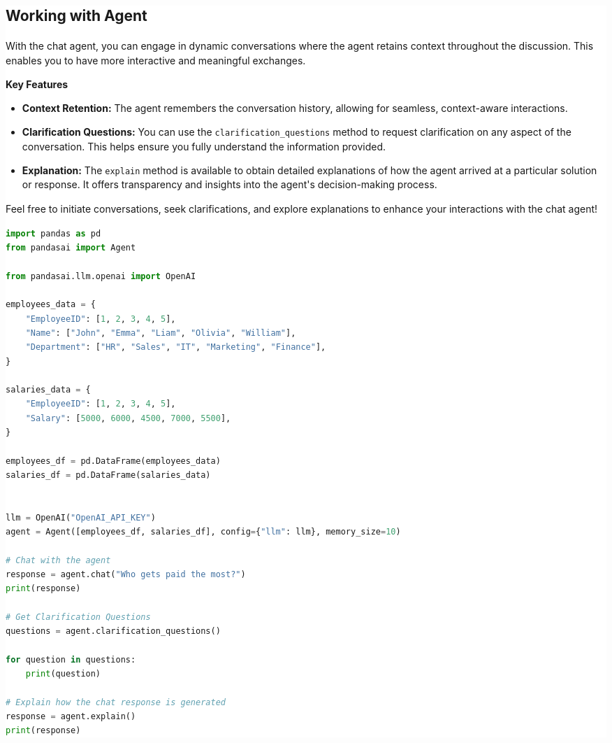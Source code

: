 ## Working with Agent

With the chat agent, you can engage in dynamic conversations where the agent retains context throughout the discussion. This enables you to have more interactive and meaningful exchanges.

**Key Features**

- **Context Retention:** The agent remembers the conversation history, allowing for seamless, context-aware interactions.

- **Clarification Questions:** You can use the `clarification_questions` method to request clarification on any aspect of the conversation. This helps ensure you fully understand the information provided.

- **Explanation:** The `explain` method is available to obtain detailed explanations of how the agent arrived at a particular solution or response. It offers transparency and insights into the agent's decision-making process.

Feel free to initiate conversations, seek clarifications, and explore explanations to enhance your interactions with the chat agent!

```python
import pandas as pd
from pandasai import Agent

from pandasai.llm.openai import OpenAI

employees_data = {
    "EmployeeID": [1, 2, 3, 4, 5],
    "Name": ["John", "Emma", "Liam", "Olivia", "William"],
    "Department": ["HR", "Sales", "IT", "Marketing", "Finance"],
}

salaries_data = {
    "EmployeeID": [1, 2, 3, 4, 5],
    "Salary": [5000, 6000, 4500, 7000, 5500],
}

employees_df = pd.DataFrame(employees_data)
salaries_df = pd.DataFrame(salaries_data)


llm = OpenAI("OpenAI_API_KEY")
agent = Agent([employees_df, salaries_df], config={"llm": llm}, memory_size=10)

# Chat with the agent
response = agent.chat("Who gets paid the most?")
print(response)

# Get Clarification Questions
questions = agent.clarification_questions()

for question in questions:
    print(question)

# Explain how the chat response is generated
response = agent.explain()
print(response)
```
